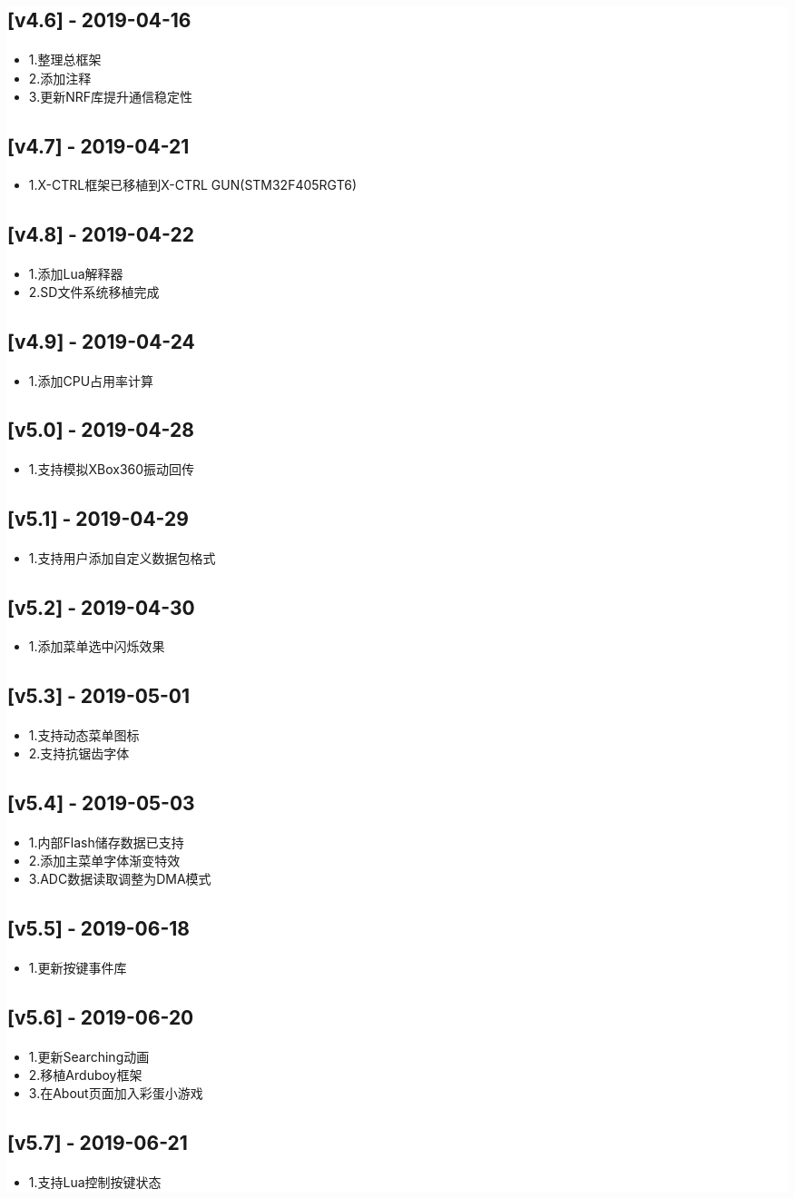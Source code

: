 ## [v4.6] - 2019-04-16
* 1.整理总框架
* 2.添加注释
* 3.更新NRF库提升通信稳定性

## [v4.7] - 2019-04-21
* 1.X-CTRL框架已移植到X-CTRL GUN(STM32F405RGT6)

## [v4.8] - 2019-04-22
* 1.添加Lua解释器
* 2.SD文件系统移植完成

## [v4.9] - 2019-04-24
* 1.添加CPU占用率计算

## [v5.0] - 2019-04-28
* 1.支持模拟XBox360振动回传

## [v5.1] - 2019-04-29
* 1.支持用户添加自定义数据包格式

## [v5.2] - 2019-04-30
* 1.添加菜单选中闪烁效果

## [v5.3] - 2019-05-01
* 1.支持动态菜单图标
* 2.支持抗锯齿字体

## [v5.4] - 2019-05-03
* 1.内部Flash储存数据已支持
* 2.添加主菜单字体渐变特效
* 3.ADC数据读取调整为DMA模式

## [v5.5] - 2019-06-18
* 1.更新按键事件库

## [v5.6] - 2019-06-20
* 1.更新Searching动画
* 2.移植Arduboy框架
* 3.在About页面加入彩蛋小游戏

## [v5.7] - 2019-06-21
* 1.支持Lua控制按键状态
